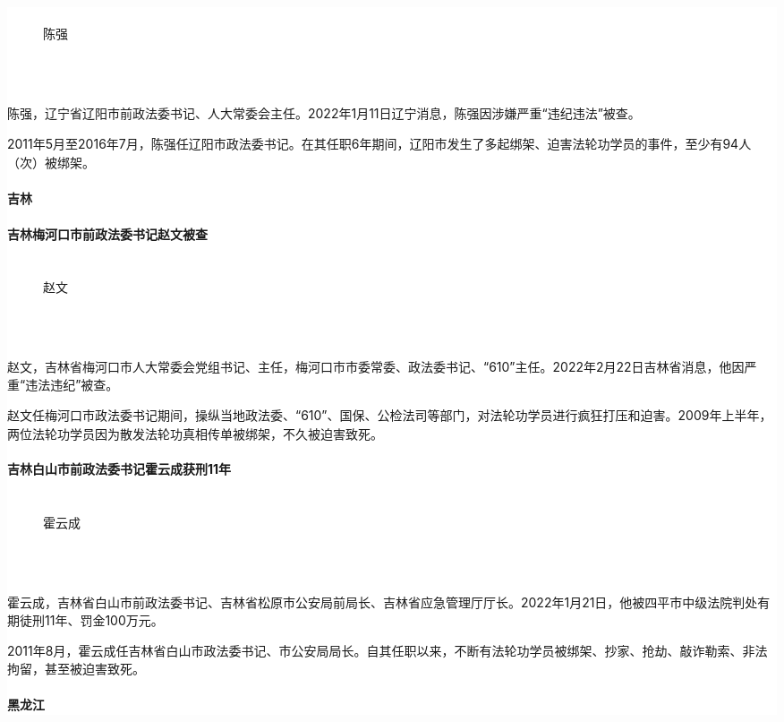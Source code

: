 </h4>
<figure aria-describedby="caption-attachment-13765103" class="wp-caption aligncenter" id="attachment_13765103" style="width: 78px">
 <ok href="https://i.epochtimes.com/assets/uploads/2022/06/id13765103-b63b102f50f795d0ccd05fc496b3e172.jpg" target="_blank">
  <img alt="" class="wp-image-13765103" src="https://i.epochtimes.com/assets/uploads/2022/06/id13765103-b63b102f50f795d0ccd05fc496b3e172.jpg"/>
 </ok>
 <br/><figcaption class="wp-caption-text" id="caption-attachment-13765103">
  陈强
 </figcaption><br/>
</figure><br/>
<p>
 陈强，辽宁省辽阳市前政法委书记、人大常委会主任。2022年1月11日辽宁消息，陈强因涉嫌严重“违纪违法”被查。
</p>
<p>
 2011年5月至2016年7月，陈强任辽阳市政法委书记。在其任职6年期间，辽阳市发生了多起绑架、迫害法轮功学员的事件，至少有94人（次）被绑架。
</p>
<h4>
 吉林
</h4>
<h4>
 吉林梅河口市前政法委书记赵文被查
</h4>
<figure aria-describedby="caption-attachment-13765104" class="wp-caption aligncenter" id="attachment_13765104" style="width: 85px">
 <ok href="https://i.epochtimes.com/assets/uploads/2022/06/id13765104-abda2fe31f9a43b313913a0a747a8d3e.jpg" target="_blank">
  <img alt="" class="wp-image-13765104" src="https://i.epochtimes.com/assets/uploads/2022/06/id13765104-abda2fe31f9a43b313913a0a747a8d3e.jpg"/>
 </ok>
 <br/><figcaption class="wp-caption-text" id="caption-attachment-13765104">
  赵文
 </figcaption><br/>
</figure><br/>
<p>
 赵文，吉林省梅河口市人大常委会党组书记、主任，梅河口市市委常委、政法委书记、“610”主任。2022年2月22日吉林省消息，他因严重“违法违纪”被查。
</p>
<p>
 赵文任梅河口市政法委书记期间，操纵当地政法委、“610”、国保、公检法司等部门，对法轮功学员进行疯狂打压和迫害。2009年上半年，两位法轮功学员因为散发法轮功真相传单被绑架，不久被迫害致死。
</p>
<h4>
 吉林白山市前政法委书记霍云成获刑11年
</h4>
<figure aria-describedby="caption-attachment-13765120" class="wp-caption aligncenter" id="attachment_13765120" style="width: 83px">
 <ok href="https://i.epochtimes.com/assets/uploads/2022/06/id13765120-de7330c51322e6e30fe76eafc25f4923.jpg" target="_blank">
  <img alt="" class="wp-image-13765120" src="https://i.epochtimes.com/assets/uploads/2022/06/id13765120-de7330c51322e6e30fe76eafc25f4923.jpg"/>
 </ok>
 <br/><figcaption class="wp-caption-text" id="caption-attachment-13765120">
  霍云成
 </figcaption><br/>
</figure><br/>
<p>
 霍云成，吉林省白山市前政法委书记、吉林省松原市公安局前局长、吉林省应急管理厅厅长。2022年1月21日，他被四平市中级法院判处有期徒刑11年、罚金100万元。
</p>
<p>
 2011年8月，霍云成任吉林省白山市政法委书记、市公安局局长。自其任职以来，不断有法轮功学员被绑架、抄家、抢劫、敲诈勒索、非法拘留，甚至被迫害致死。
</p>
<h4>
 黑龙江
</h4>
<h4>